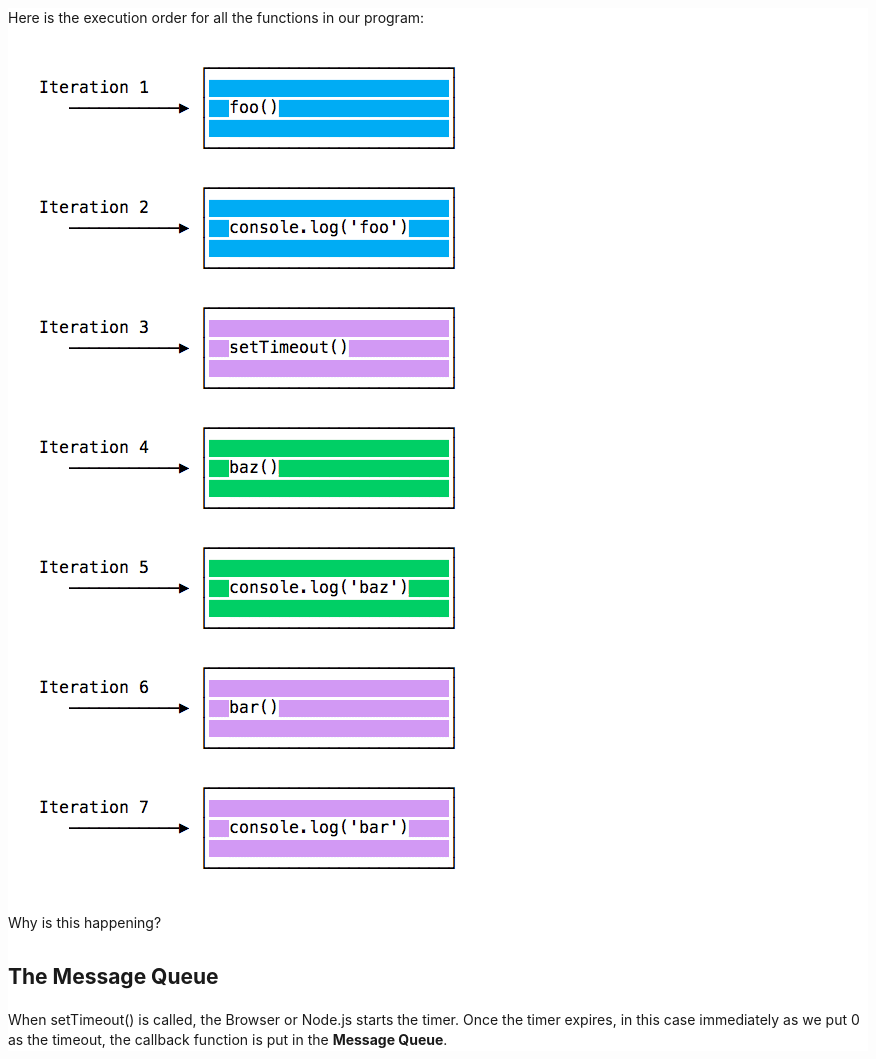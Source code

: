 Here is the execution order for all the functions in our program:

[![Execution order second example](event-loop-%E4%BA%8B%E4%BB%B6%E5%BE%AA%E7%8E%AF-imgs/execution-order-second-example.png)](https://nodejs.dev/static/585ff3207d814911a7e44d55fbde483b/f96db/execution-order-second-example.png)

Why is this happening?

## The Message Queue

When setTimeout() is called, the Browser or Node.js starts the timer. Once the timer expires, in this case immediately as we put 0 as the timeout, the callback function is put in the **Message Queue**.

